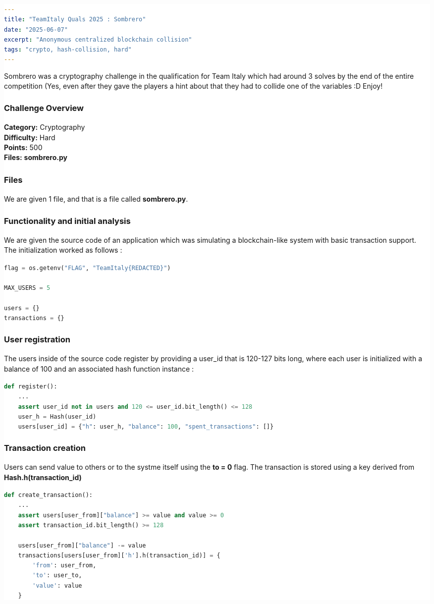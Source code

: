 ```yaml
---
title: "TeamItaly Quals 2025 : Sombrero"
date: "2025-06-07"
excerpt: "Anonymous centralized blockchain collision"
tags: "crypto, hash-collision, hard"
---
```

Sombrero was a cryptography challenge in the qualification for Team Italy which had around 3 solves by the end of the entire competition (Yes, even after they gave the players a hint about that they had to collide one of the variables :D Enjoy!
### Challenge Overview
**Category:** Cryptography  
**Difficulty:** Hard  
**Points:** 500  
**Files:** **sombrero.py**
### Files 
We are given 1 file, and that is a file called **sombrero.py**. 
### Functionality and initial analysis
We are given the source code of an application which was simulating a blockchain-like system with basic transaction support.
The initialization worked as follows :

```python
flag = os.getenv("FLAG", "TeamItaly{REDACTED}")

MAX_USERS = 5

users = {}
transactions = {}
```

### User registration
The users inside of the source code register by providing a user_id that is 120-127 bits long, where each user is initialized with a balance of 100 and an associated hash function instance :

```python
def register():
    ...
    assert user_id not in users and 120 <= user_id.bit_length() <= 128
    user_h = Hash(user_id)
    users[user_id] = {"h": user_h, "balance": 100, "spent_transactions": []}
```

### Transaction creation
Users can send value to others or to the systme itself using the **to = 0** flag. The transaction is stored using a key derived from **Hash.h(transaction_id)**

```python
def create_transaction():
    ...
    assert users[user_from]["balance"] >= value and value >= 0
    assert transaction_id.bit_length() >= 128

    users[user_from]["balance"] -= value
    transactions[users[user_from]['h'].h(transaction_id)] = {
        'from': user_from,
        'to': user_to,
        'value': value
    }
```
